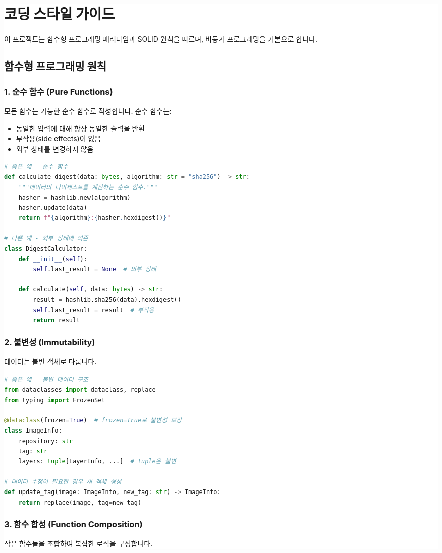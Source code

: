 # 코딩 스타일 가이드

이 프로젝트는 함수형 프로그래밍 패러다임과 SOLID 원칙을 따르며, 비동기 프로그래밍을 기본으로 합니다.

## 함수형 프로그래밍 원칙

### 1. 순수 함수 (Pure Functions)
모든 함수는 가능한 순수 함수로 작성합니다. 순수 함수는:
- 동일한 입력에 대해 항상 동일한 출력을 반환
- 부작용(side effects)이 없음
- 외부 상태를 변경하지 않음

```python
# 좋은 예 - 순수 함수
def calculate_digest(data: bytes, algorithm: str = "sha256") -> str:
    """데이터의 다이제스트를 계산하는 순수 함수."""
    hasher = hashlib.new(algorithm)
    hasher.update(data)
    return f"{algorithm}:{hasher.hexdigest()}"

# 나쁜 예 - 외부 상태에 의존
class DigestCalculator:
    def __init__(self):
        self.last_result = None  # 외부 상태
    
    def calculate(self, data: bytes) -> str:
        result = hashlib.sha256(data).hexdigest()
        self.last_result = result  # 부작용
        return result
```

### 2. 불변성 (Immutability)
데이터는 불변 객체로 다룹니다.

```python
# 좋은 예 - 불변 데이터 구조
from dataclasses import dataclass, replace
from typing import FrozenSet

@dataclass(frozen=True)  # frozen=True로 불변성 보장
class ImageInfo:
    repository: str
    tag: str
    layers: tuple[LayerInfo, ...]  # tuple은 불변

# 데이터 수정이 필요한 경우 새 객체 생성
def update_tag(image: ImageInfo, new_tag: str) -> ImageInfo:
    return replace(image, tag=new_tag)
```

### 3. 함수 합성 (Function Composition)
작은 함수들을 조합하여 복잡한 로직을 구성합니다.
